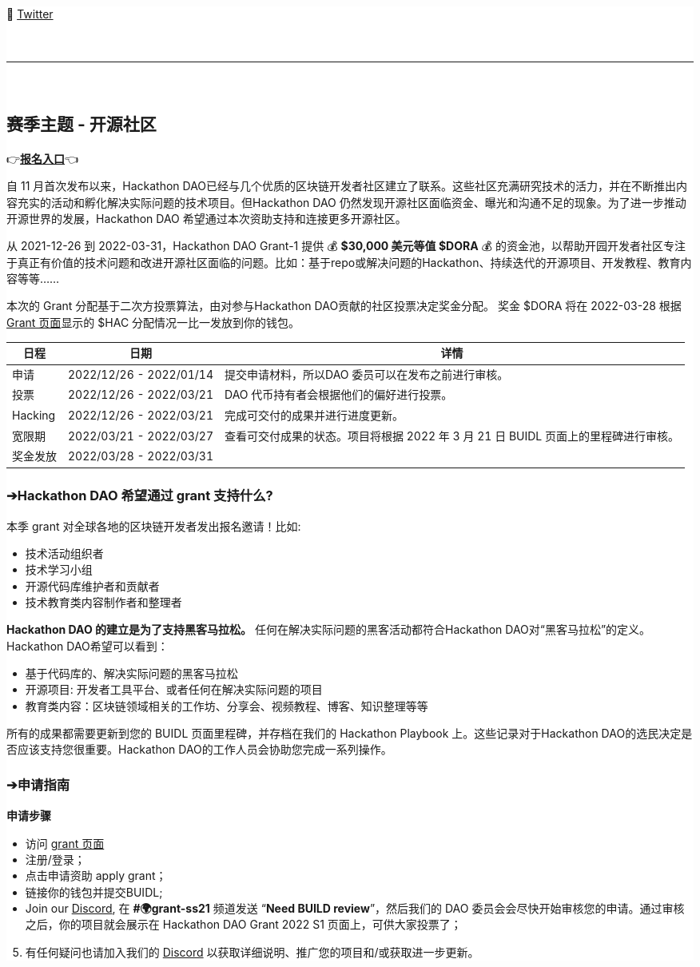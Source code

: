🔗 [Twitter](https://twitter.com/hackathonDAO)

<br>

---

<br>

## 赛季主题 - 开源社区

👉[**报名入口**](https://hackerlink.io/grant/34/)👈

自 11 月首次发布以来，Hackathon DAO已经与几个优质的区块链开发者社区建立了联系。这些社区充满研究技术的活力，并在不断推出内容充实的活动和孵化解决实际问题的技术项目。但Hackathon DAO 仍然发现开源社区面临资金、曝光和沟通不足的现象。为了进一步推动开源世界的发展，Hackathon DAO 希望通过本次资助支持和连接更多开源社区。

从 2021-12-26 到 2022-03-31，Hackathon DAO Grant-1 提供 💰 **$30,000 美元等值 $DORA** 💰 的资金池，以帮助开园开发者社区专注于真正有价值的技术问题和改进开源社区面临的问题。比如：基于repo或解决问题的Hackathon、持续迭代的开源项目、开发教程、教育内容等等……

本次的 Grant 分配基于二次方投票算法，由对参与Hackathon DAO贡献的社区投票决定奖金分配。
奖金 $DORA 将在 2022-03-28 根据 [Grant 页面](https://hackerlink.io/grant/34/)显示的 $HAC 分配情况一比一发放到你的钱包。

| 日程 | 日期 | 详情 |
| --- | --- | --- |
| 申请 | 2022/12/26 - 2022/01/14 | 提交申请材料，所以DAO 委员可以在发布之前进行审核。 |
| 投票 | 2022/12/26 - 2022/03/21 | DAO 代币持有者会根据他们的偏好进行投票。 |
| Hacking | 2022/12/26 - 2022/03/21 | 完成可交付的成果并进行进度更新。 |
| 宽限期 | 2022/03/21 - 2022/03/27 | 查看可交付成果的状态。项目将根据 2022 年 3 月 21 日 BUIDL 页面上的里程碑进行审核。 |
| 奖金发放 | 2022/03/28 - 2022/03/31 |  |


### ➔Hackathon DAO 希望通过 grant 支持什么?

本季 grant 对全球各地的区块链开发者发出报名邀请！比如:

- 技术活动组织者
- 技术学习小组
- 开源代码库维护者和贡献者
- 技术教育类内容制作者和整理者

**Hackathon DAO 的建立是为了支持黑客马拉松。** 任何在解决实际问题的黑客活动都符合Hackathon DAO对“黑客马拉松”的定义。Hackathon DAO希望可以看到：

- 基于代码库的、解决实际问题的黑客马拉松
- 开源项目: 开发者工具平台、或者任何在解决实际问题的项目
- 教育类内容：区块链领域相关的工作坊、分享会、视频教程、博客、知识整理等等

所有的成果都需要更新到您的 BUIDL 页面里程碑，并存档在我们的 Hackathon Playbook 上。这些记录对于Hackathon DAO的选民决定是否应该支持您很重要。Hackathon DAO的工作人员会协助您完成一系列操作。


### ➔申请指南

**申请步骤**
- 访问 [grant 页面](https://hackerlink.io/grant/34/)
- 注册/登录；
- 点击申请资助 apply grant；
- 链接你的钱包并提交BUIDL;
- Join our [Discord](https://discord.gg/gVBYGfmwQv), 在 **#🌍grant-ss21** 频道发送 “**Need BUILD review**”，然后我们的 DAO 委员会会尽快开始审核您的申请。通过审核之后，你的项目就会展示在 Hackathon DAO Grant 2022 S1 页面上，可供大家投票了；
5. 有任何疑问也请加入我们的 [Discord](https://discord.gg/gVBYGfmwQv) 以获取详细说明、推广您的项目和/或获取进一步更新。
